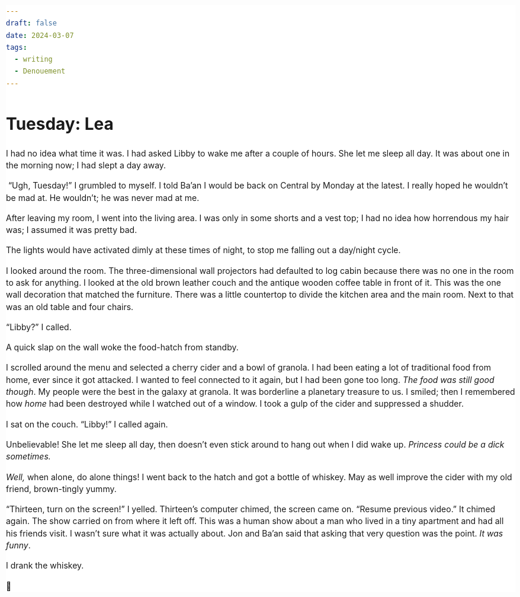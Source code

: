```yaml
---
draft: false
date: 2024-03-07
tags:
  - writing
  - Denouement
---
```

# Tuesday: Lea

I had no idea what time it was. I had asked Libby to wake me after a couple of hours. She let me sleep all day. It was about one in the morning now; I had slept a day away.

 “Ugh, Tuesday!” I grumbled to myself. I told Ba’an I would be back on Central by Monday at the latest. I really hoped he wouldn’t be mad at. He wouldn’t; he was never mad at me.

After leaving my room, I went into the living area. I was only in some shorts and a vest top; I had no idea how horrendous my hair was; I assumed it was pretty bad.

The lights would have activated dimly at these times of night, to stop me falling out a day/night cycle.

I looked around the room. The three-dimensional wall projectors had defaulted to log cabin because there was no one in the room to ask for anything. I looked at the old brown leather couch and the antique wooden coffee table in front of it. This was the one wall decoration that matched the furniture. There was a little countertop to divide the kitchen area and the main room. Next to that was an old table and four chairs.

“Libby?” I called.

A quick slap on the wall woke the food-hatch from standby.

I scrolled around the menu and selected a cherry cider and a bowl of granola. I had been eating a lot of traditional food from home, ever since it got attacked. I wanted to feel connected to it again, but I had been gone too long. _The food was still good though_. My people were the best in the galaxy at granola. It was borderline a planetary treasure to us. I smiled; then I remembered how _home_ had been destroyed while I watched out of a window. I took a gulp of the cider and suppressed a shudder.

I sat on the couch. “Libby!” I called again.

Unbelievable! She let me sleep all day, then doesn’t even stick around to hang out when I did wake up. _Princess could be a dick sometimes._

_Well,_ when alone, do alone things! I went back to the hatch and got a bottle of whiskey. May as well improve the cider with my old friend, brown-tingly yummy.

“Thirteen, turn on the screen!” I yelled. Thirteen’s computer chimed, the screen came on. “Resume previous video.” It chimed again. The show carried on from where it left off. This was a human show about a man who lived in a tiny apartment and had all his friends visit. I wasn’t sure what it was actually about. Jon and Ba’an said that asking that very question was the point. _It was funny_.

I drank the whiskey.

💠
